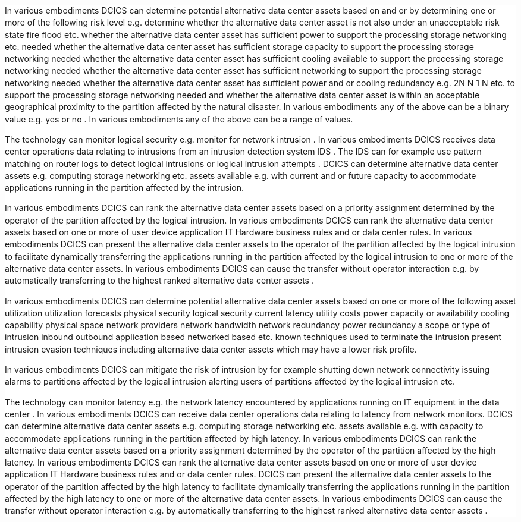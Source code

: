 In various embodiments DCICS can determine potential alternative data center assets based on and or by determining one or more of the following risk level e.g. determine whether the alternative data center asset is not also under an unacceptable risk state fire flood etc. whether the alternative data center asset has sufficient power to support the processing storage networking etc. needed whether the alternative data center asset has sufficient storage capacity to support the processing storage networking needed whether the alternative data center asset has sufficient cooling available to support the processing storage networking needed whether the alternative data center asset has sufficient networking to support the processing storage networking needed whether the alternative data center asset has sufficient power and or cooling redundancy e.g. 2N N 1 N etc. to support the processing storage networking needed and whether the alternative data center asset is within an acceptable geographical proximity to the partition affected by the natural disaster. In various embodiments any of the above can be a binary value e.g. yes or no . In various embodiments any of the above can be a range of values.

The technology can monitor logical security e.g. monitor for network intrusion . In various embodiments DCICS receives data center operations data relating to intrusions from an intrusion detection system IDS . The IDS can for example use pattern matching on router logs to detect logical intrusions or logical intrusion attempts . DCICS can determine alternative data center assets e.g. computing storage networking etc. assets available e.g. with current and or future capacity to accommodate applications running in the partition affected by the intrusion.

In various embodiments DCICS can rank the alternative data center assets based on a priority assignment determined by the operator of the partition affected by the logical intrusion. In various embodiments DCICS can rank the alternative data center assets based on one or more of user device application IT Hardware business rules and or data center rules. In various embodiments DCICS can present the alternative data center assets to the operator of the partition affected by the logical intrusion to facilitate dynamically transferring the applications running in the partition affected by the logical intrusion to one or more of the alternative data center assets. In various embodiments DCICS can cause the transfer without operator interaction e.g. by automatically transferring to the highest ranked alternative data center assets .

In various embodiments DCICS can determine potential alternative data center assets based on one or more of the following asset utilization utilization forecasts physical security logical security current latency utility costs power capacity or availability cooling capability physical space network providers network bandwidth network redundancy power redundancy a scope or type of intrusion inbound outbound application based networked based etc. known techniques used to terminate the intrusion present intrusion evasion techniques including alternative data center assets which may have a lower risk profile.

In various embodiments DCICS can mitigate the risk of intrusion by for example shutting down network connectivity issuing alarms to partitions affected by the logical intrusion alerting users of partitions affected by the logical intrusion etc.

The technology can monitor latency e.g. the network latency encountered by applications running on IT equipment in the data center . In various embodiments DCICS can receive data center operations data relating to latency from network monitors. DCICS can determine alternative data center assets e.g. computing storage networking etc. assets available e.g. with capacity to accommodate applications running in the partition affected by high latency. In various embodiments DCICS can rank the alternative data center assets based on a priority assignment determined by the operator of the partition affected by the high latency. In various embodiments DCICS can rank the alternative data center assets based on one or more of user device application IT Hardware business rules and or data center rules. DCICS can present the alternative data center assets to the operator of the partition affected by the high latency to facilitate dynamically transferring the applications running in the partition affected by the high latency to one or more of the alternative data center assets. In various embodiments DCICS can cause the transfer without operator interaction e.g. by automatically transferring to the highest ranked alternative data center assets .
